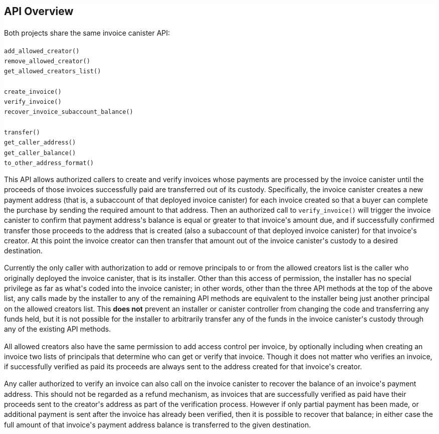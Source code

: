## API Overview

Both projects share the same invoice canister API: 

```
add_allowed_creator()
remove_allowed_creator()
get_allowed_creators_list()

create_invoice()
verify_invoice()
recover_invoice_subaccount_balance()

transfer()
get_caller_address()
get_caller_balance()
to_other_address_format() 
```

This API allows authorized callers to create and verify invoices whose payments are processed by the invoice canister until the proceeds of those invoices successfully paid are transferred out of its custody. Specifically, the invoice canister creates a new payment address (that is, a subaccount of that deployed invoice canister) for each invoice created so that a buyer can complete the purchase by sending the required amount to that address. Then an authorized call to `verify_invoice()` will trigger the invoice canister to confirm that payment address's balance is equal or greater to that invoice's amount due, and if successfully confirmed transfer those proceeds to the address that is created (also a subaccount of that deployed invoice canister) for that invoice's creator. At this point the invoice creator can then transfer that amount out of the invoice canister's custody to a desired destination. 

Currently the only caller with authorization to add or remove principals to or from the allowed creators list is the caller who originally deployed the invoice canister, that is its installer. Other than this access of permission, the installer has no special privilege as far as what's coded into the invoice canister; in other words, other than the three API methods at the top of the above list, any calls made by the installer to any of the remaining API methods are equivalent to the installer being just another principal on the allowed creators list. This **does not** prevent an installer or canister controller from changing the code and transferring any funds held, but it is not possible for the installer to arbitrarily transfer any of the funds in the invoice canister's custody through any of the existing API methods. 

All allowed creators also have the same permission to add access control per invoice, by optionally including when creating an invoice two lists of principals that determine who can get or verify that invoice. Though it does not matter who verifies an invoice, if successfully verified as paid its proceeds are always sent to the address created for that invoice's creator. 

Any caller authorized to verify an invoice can also call on the invoice canister to recover the balance of an invoice's payment address. This should not be regarded as a refund mechanism, as invoices that are successfully verified as paid have their proceeds sent to the creator's address as part of the verification process. However if only partial payment has been made, or additional payment is sent after the invoice has already been verified, then it is possible to recover that balance; in either case the full amount of that invoice's payment address balance is transferred to the given destination. 
